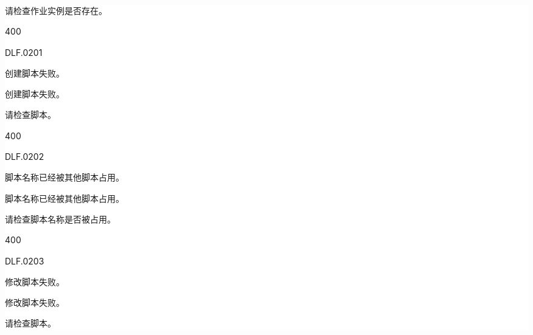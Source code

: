 </td>
<td class="cellrowborder" valign="top" width="29.14291429142914%" headers="mcps1.2.6.1.5 "><p id="p17344174332114"><a name="p17344174332114"></a><a name="p17344174332114"></a>请检查作业实例是否存在。</p>
</td>
</tr>
<tr id="zh-cn_topic_0181281370_row116677620203"><td class="cellrowborder" valign="top" width="9.080908090809082%" headers="mcps1.2.6.1.1 "><p id="p1511983072615"><a name="p1511983072615"></a><a name="p1511983072615"></a>400</p>
</td>
<td class="cellrowborder" valign="top" width="14.361436143614362%" headers="mcps1.2.6.1.2 "><p id="zh-cn_topic_0181281370_p36676612204"><a name="zh-cn_topic_0181281370_p36676612204"></a><a name="zh-cn_topic_0181281370_p36676612204"></a>DLF.0201</p>
</td>
<td class="cellrowborder" valign="top" width="23.03230323032303%" headers="mcps1.2.6.1.3 "><p id="zh-cn_topic_0181281370_p1066706122017"><a name="zh-cn_topic_0181281370_p1066706122017"></a><a name="zh-cn_topic_0181281370_p1066706122017"></a>创建脚本失败。</p>
</td>
<td class="cellrowborder" valign="top" width="24.38243824382438%" headers="mcps1.2.6.1.4 "><p id="p1315314166269"><a name="p1315314166269"></a><a name="p1315314166269"></a>创建脚本失败。</p>
</td>
<td class="cellrowborder" valign="top" width="29.14291429142914%" headers="mcps1.2.6.1.5 "><p id="p4344743172118"><a name="p4344743172118"></a><a name="p4344743172118"></a>请检查脚本。</p>
</td>
</tr>
<tr id="zh-cn_topic_0181281370_row20169135992016"><td class="cellrowborder" valign="top" width="9.080908090809082%" headers="mcps1.2.6.1.1 "><p id="p111191930162612"><a name="p111191930162612"></a><a name="p111191930162612"></a>400</p>
</td>
<td class="cellrowborder" valign="top" width="14.361436143614362%" headers="mcps1.2.6.1.2 "><p id="zh-cn_topic_0181281370_p1816914594207"><a name="zh-cn_topic_0181281370_p1816914594207"></a><a name="zh-cn_topic_0181281370_p1816914594207"></a>DLF.0202</p>
</td>
<td class="cellrowborder" valign="top" width="23.03230323032303%" headers="mcps1.2.6.1.3 "><p id="zh-cn_topic_0181281370_p716910593203"><a name="zh-cn_topic_0181281370_p716910593203"></a><a name="zh-cn_topic_0181281370_p716910593203"></a>脚本名称已经被其他脚本占用。</p>
</td>
<td class="cellrowborder" valign="top" width="24.38243824382438%" headers="mcps1.2.6.1.4 "><p id="p7153121612261"><a name="p7153121612261"></a><a name="p7153121612261"></a>脚本名称已经被其他脚本占用。</p>
</td>
<td class="cellrowborder" valign="top" width="29.14291429142914%" headers="mcps1.2.6.1.5 "><p id="p196605315293"><a name="p196605315293"></a><a name="p196605315293"></a>请检查脚本名称是否被占用。</p>
</td>
</tr>
<tr id="zh-cn_topic_0181281370_row14799103522115"><td class="cellrowborder" valign="top" width="9.080908090809082%" headers="mcps1.2.6.1.1 "><p id="p1011943014264"><a name="p1011943014264"></a><a name="p1011943014264"></a>400</p>
</td>
<td class="cellrowborder" valign="top" width="14.361436143614362%" headers="mcps1.2.6.1.2 "><p id="zh-cn_topic_0181281370_p0358174852116"><a name="zh-cn_topic_0181281370_p0358174852116"></a><a name="zh-cn_topic_0181281370_p0358174852116"></a>DLF.0203</p>
</td>
<td class="cellrowborder" valign="top" width="23.03230323032303%" headers="mcps1.2.6.1.3 "><p id="zh-cn_topic_0181281370_p1779919353215"><a name="zh-cn_topic_0181281370_p1779919353215"></a><a name="zh-cn_topic_0181281370_p1779919353215"></a>修改脚本失败。</p>
</td>
<td class="cellrowborder" valign="top" width="24.38243824382438%" headers="mcps1.2.6.1.4 "><p id="p31531616182615"><a name="p31531616182615"></a><a name="p31531616182615"></a>修改脚本失败。</p>
</td>
<td class="cellrowborder" valign="top" width="29.14291429142914%" headers="mcps1.2.6.1.5 "><p id="p163449435210"><a name="p163449435210"></a><a name="p163449435210"></a>请检查脚本。</p>
</td>
</tr>